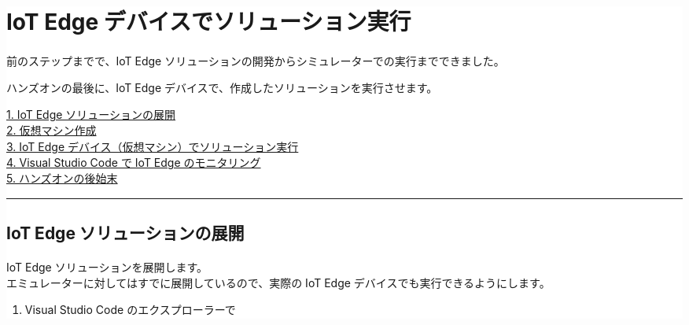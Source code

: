 # IoT Edge デバイスでソリューション実行

前のステップまでで、IoT Edge ソリューションの開発からシミュレーターでの実行までできました。

ハンズオンの最後に、IoT Edge デバイスで、作成したソリューションを実行させます。

[1. IoT Edge ソリューションの展開](#iot-edge-%e3%82%bd%e3%83%aa%e3%83%a5%e3%83%bc%e3%82%b7%e3%83%a7%e3%83%b3%e3%81%ae%e5%b1%95%e9%96%8b)  
[2. 仮想マシン作成](#%e4%bb%ae%e6%83%b3%e3%83%9e%e3%82%b7%e3%83%b3%e4%bd%9c%e6%88%90)  
[3. IoT Edge デバイス（仮想マシン）でソリューション実行](#iot-edge-%e3%83%87%e3%83%90%e3%82%a4%e3%82%b9%e4%bb%ae%e6%83%b3%e3%83%9e%e3%82%b7%e3%83%b3%e3%81%a7%e3%82%bd%e3%83%aa%e3%83%a5%e3%83%bc%e3%82%b7%e3%83%a7%e3%83%b3%e5%ae%9f%e8%a1%8c)  
[4. Visual Studio Code で IoT Edge のモニタリング](#visual-studio-code-%e3%81%a7-iot-edge-%e3%81%ae%e3%83%a2%e3%83%8b%e3%82%bf%e3%83%aa%e3%83%b3%e3%82%b0)  
[5. ハンズオンの後始末](#%e3%83%8f%e3%83%b3%e3%82%ba%e3%82%aa%e3%83%b3%e3%81%ae%e5%be%8c%e5%a7%8b%e6%9c%ab)

---

## IoT Edge ソリューションの展開

IoT Edge ソリューションを展開します。  
エミュレーターに対してはすでに展開しているので、実際の IoT Edge デバイスでも実行できるようにします。

1. Visual Studio Code のエクスプローラーで
